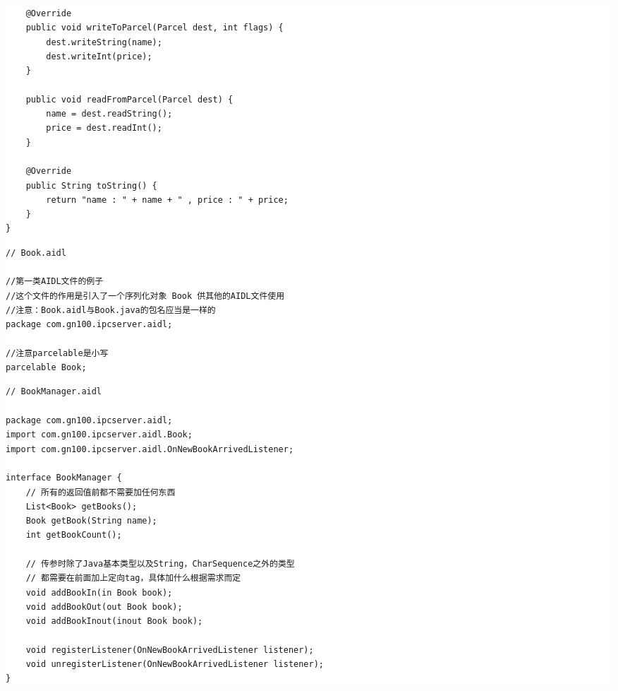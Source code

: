 ```
    @Override
    public void writeToParcel(Parcel dest, int flags) {
        dest.writeString(name);
        dest.writeInt(price);
    }

    public void readFromParcel(Parcel dest) {
        name = dest.readString();
        price = dest.readInt();
    }

    @Override
    public String toString() {
        return "name : " + name + " , price : " + price;
    }
}
```

```
// Book.aidl

//第一类AIDL文件的例子
//这个文件的作用是引入了一个序列化对象 Book 供其他的AIDL文件使用
//注意：Book.aidl与Book.java的包名应当是一样的
package com.gn100.ipcserver.aidl;

//注意parcelable是小写
parcelable Book;
```

```
// BookManager.aidl

package com.gn100.ipcserver.aidl;
import com.gn100.ipcserver.aidl.Book;
import com.gn100.ipcserver.aidl.OnNewBookArrivedListener;

interface BookManager {
    // 所有的返回值前都不需要加任何东西
    List<Book> getBooks();
    Book getBook(String name);
    int getBookCount();

    // 传参时除了Java基本类型以及String，CharSequence之外的类型
    // 都需要在前面加上定向tag，具体加什么根据需求而定
    void addBookIn(in Book book);
    void addBookOut(out Book book);
    void addBookInout(inout Book book);

    void registerListener(OnNewBookArrivedListener listener);
    void unregisterListener(OnNewBookArrivedListener listener);
}
```
